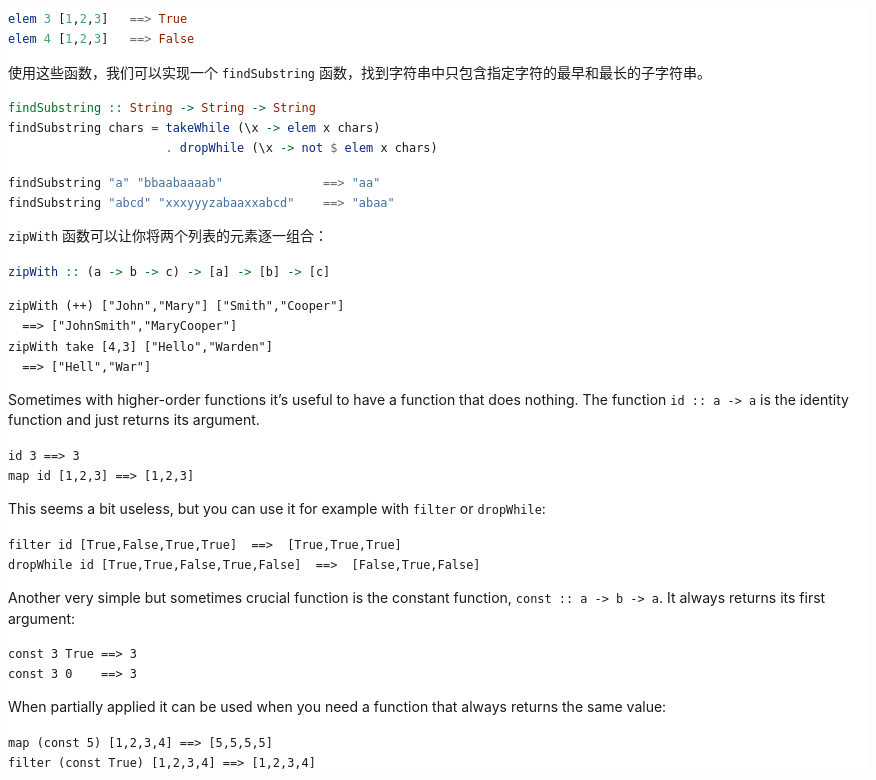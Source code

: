 ``` haskell
elem 3 [1,2,3]   ==> True
elem 4 [1,2,3]   ==> False
```

使用这些函数，我们可以实现一个 `findSubstring` 函数，找到字符串中只包含指定字符的最早和最长的子字符串。

``` haskell
findSubstring :: String -> String -> String
findSubstring chars = takeWhile (\x -> elem x chars)
                      . dropWhile (\x -> not $ elem x chars)
```

``` haskell
findSubstring "a" "bbaabaaaab"              ==> "aa"
findSubstring "abcd" "xxxyyyzabaaxxabcd"    ==> "abaa"
```

`zipWith` 函数可以让你将两个列表的元素逐一组合：

``` haskell
zipWith :: (a -> b -> c) -> [a] -> [b] -> [c]
```

```
zipWith (++) ["John","Mary"] ["Smith","Cooper"]
  ==> ["JohnSmith","MaryCooper"]
zipWith take [4,3] ["Hello","Warden"]
  ==> ["Hell","War"]
```

Sometimes with higher-order functions it’s useful to have a function that does nothing. The function `id :: a -> a` is the identity function and just returns its argument.

```
id 3 ==> 3
map id [1,2,3] ==> [1,2,3]
```

This seems a bit useless, but you can use it for example with `filter` or `dropWhile`:

```
filter id [True,False,True,True]  ==>  [True,True,True]
dropWhile id [True,True,False,True,False]  ==>  [False,True,False]
```

Another very simple but sometimes crucial function is the constant function, `const :: a -> b -> a`. It always returns its first argument:

```
const 3 True ==> 3
const 3 0    ==> 3
```

When partially applied it can be used when you need a function that always returns the same value:

```
map (const 5) [1,2,3,4] ==> [5,5,5,5]
filter (const True) [1,2,3,4] ==> [1,2,3,4]
```
